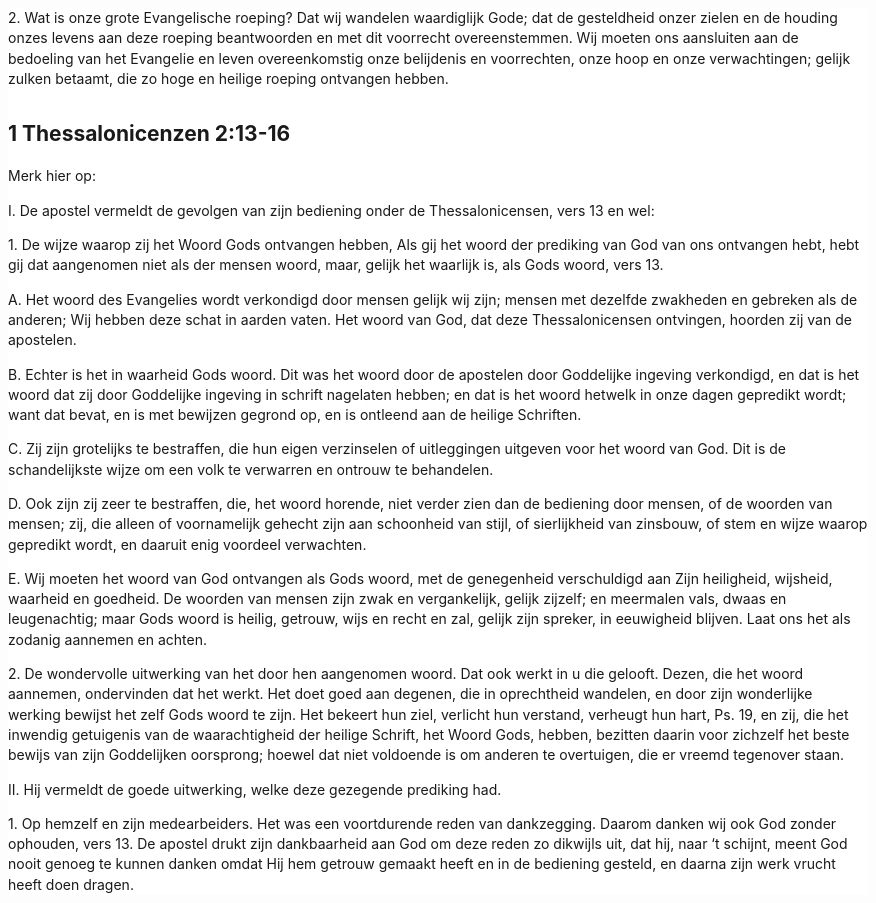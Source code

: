 2\. Wat is onze grote Evangelische roeping? Dat wij wandelen waardiglijk Gode; dat de gesteldheid onzer zielen en de houding onzes levens aan deze roeping beantwoorden en met dit voorrecht overeenstemmen. Wij moeten ons aansluiten aan de bedoeling van het Evangelie en leven overeenkomstig onze belijdenis en voorrechten, onze hoop en onze verwachtingen; gelijk zulken betaamt, die zo hoge en heilige roeping ontvangen hebben. 

## 1 Thessalonicenzen 2:13-16 

Merk hier op: 

I. De apostel vermeldt de gevolgen van zijn bediening onder de Thessalonicensen, vers 13 en wel: 

1\. De wijze waarop zij het Woord Gods ontvangen hebben, Als gij het woord der prediking van God van ons ontvangen hebt, hebt gij dat aangenomen niet als der mensen woord, maar, gelijk het waarlijk is, als Gods woord, vers 13. 

A. Het woord des Evangelies wordt verkondigd door mensen gelijk wij zijn; mensen met dezelfde zwakheden en gebreken als de anderen; Wij hebben deze schat in aarden vaten. Het woord van God, dat deze Thessalonicensen ontvingen, hoorden zij van de apostelen. 

B. Echter is het in waarheid Gods woord. Dit was het woord door de apostelen door Goddelijke ingeving verkondigd, en dat is het woord dat zij door Goddelijke ingeving in schrift nagelaten hebben; en dat is het woord hetwelk in onze dagen gepredikt wordt; want dat bevat, en is met bewijzen gegrond op, en is ontleend aan de heilige Schriften. 

C. Zij zijn grotelijks te bestraffen, die hun eigen verzinselen of uitleggingen uitgeven voor het woord van God. Dit is de schandelijkste wijze om een volk te verwarren en ontrouw te behandelen. 

D. Ook zijn zij zeer te bestraffen, die, het woord horende, niet verder zien dan de bediening door mensen, of de woorden van mensen; zij, die alleen of voornamelijk gehecht zijn aan schoonheid van stijl, of sierlijkheid van zinsbouw, of stem en wijze waarop gepredikt wordt, en daaruit enig voordeel verwachten. 

E. Wij moeten het woord van God ontvangen als Gods woord, met de genegenheid verschuldigd aan Zijn heiligheid, wijsheid, waarheid en goedheid. De woorden van mensen zijn zwak en vergankelijk, gelijk zijzelf; en meermalen vals, dwaas en leugenachtig; maar Gods woord is heilig, getrouw, wijs en recht en zal, gelijk zijn spreker, in eeuwigheid blijven. Laat ons het als zodanig aannemen en achten. 

2\. De wondervolle uitwerking van het door hen aangenomen woord. Dat ook werkt in u die gelooft. Dezen, die het woord aannemen, ondervinden dat het werkt. Het doet goed aan degenen, die in oprechtheid wandelen, en door zijn wonderlijke werking bewijst het zelf Gods woord te zijn. Het bekeert hun ziel, verlicht hun verstand, verheugt hun hart, Ps. 19, en zij, die het inwendig getuigenis van de waarachtigheid der heilige Schrift, het Woord Gods, hebben, bezitten daarin voor zichzelf het beste bewijs van zijn Goddelijken oorsprong; hoewel dat niet voldoende is om anderen te overtuigen, die er vreemd tegenover staan. 

II. Hij vermeldt de goede uitwerking, welke deze gezegende prediking had. 

1\. Op hemzelf en zijn medearbeiders. Het was een voortdurende reden van dankzegging. Daarom danken wij ook God zonder ophouden, vers 13. De apostel drukt zijn dankbaarheid aan God om deze reden zo dikwijls uit, dat hij, naar ‘t schijnt, meent God nooit genoeg te kunnen danken omdat Hij hem getrouw gemaakt heeft en in de bediening gesteld, en daarna zijn werk vrucht heeft doen dragen. 
